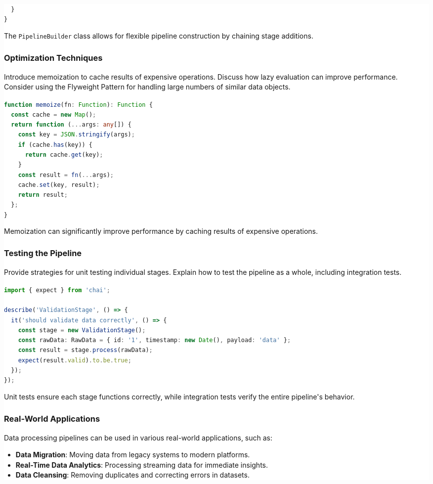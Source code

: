 ```typescript
  }
}
```

The `PipelineBuilder` class allows for flexible pipeline construction by chaining stage additions.

### Optimization Techniques

Introduce memoization to cache results of expensive operations. Discuss how lazy evaluation can improve performance. Consider using the Flyweight Pattern for handling large numbers of similar data objects.

```typescript
function memoize(fn: Function): Function {
  const cache = new Map();
  return function (...args: any[]) {
    const key = JSON.stringify(args);
    if (cache.has(key)) {
      return cache.get(key);
    }
    const result = fn(...args);
    cache.set(key, result);
    return result;
  };
}
```

Memoization can significantly improve performance by caching results of expensive operations.

### Testing the Pipeline

Provide strategies for unit testing individual stages. Explain how to test the pipeline as a whole, including integration tests.

```typescript
import { expect } from 'chai';

describe('ValidationStage', () => {
  it('should validate data correctly', () => {
    const stage = new ValidationStage();
    const rawData: RawData = { id: '1', timestamp: new Date(), payload: 'data' };
    const result = stage.process(rawData);
    expect(result.valid).to.be.true;
  });
});
```

Unit tests ensure each stage functions correctly, while integration tests verify the entire pipeline's behavior.

### Real-World Applications

Data processing pipelines can be used in various real-world applications, such as:

- **Data Migration**: Moving data from legacy systems to modern platforms.
- **Real-Time Data Analytics**: Processing streaming data for immediate insights.
- **Data Cleansing**: Removing duplicates and correcting errors in datasets.
